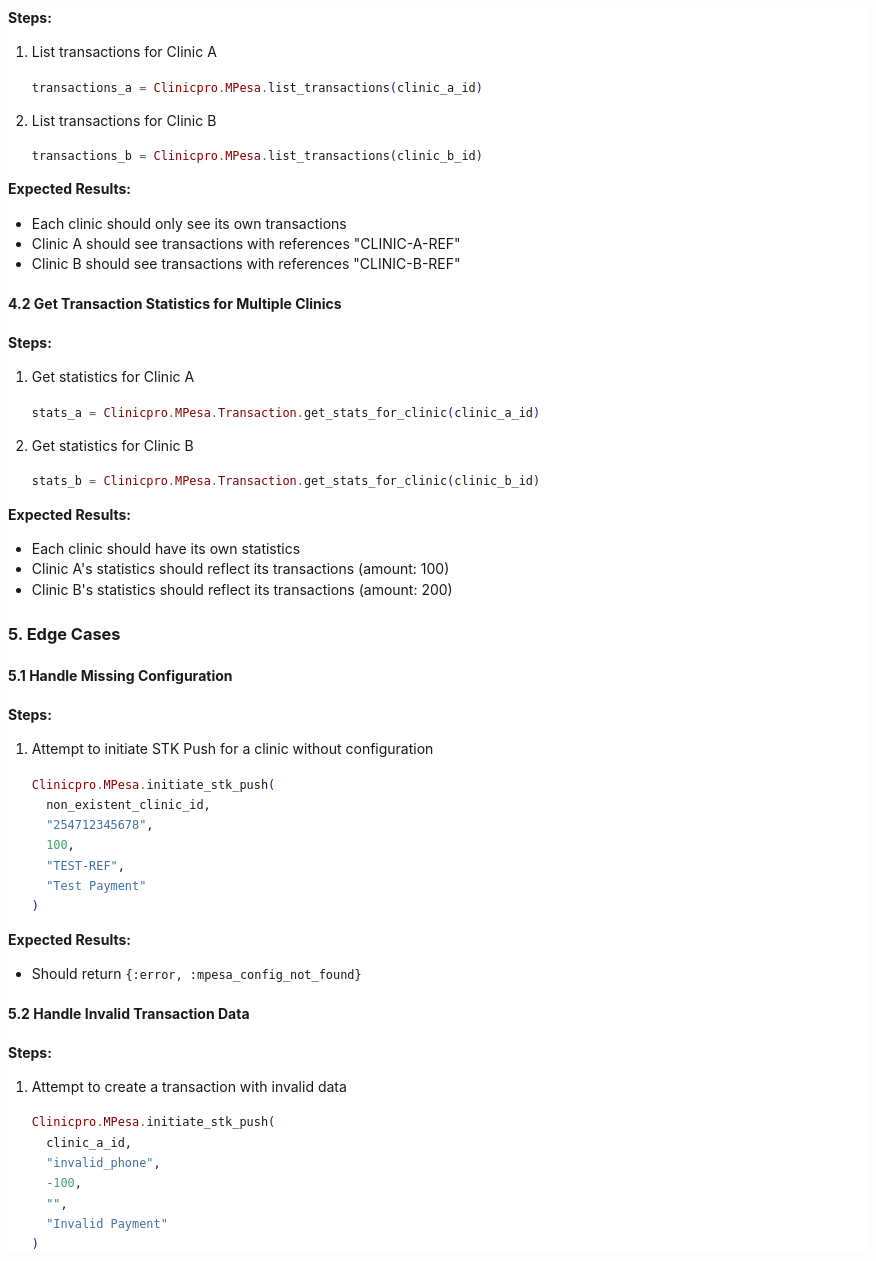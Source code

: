 **Steps:**
1. List transactions for Clinic A
   ```elixir
   transactions_a = Clinicpro.MPesa.list_transactions(clinic_a_id)
   ```

2. List transactions for Clinic B
   ```elixir
   transactions_b = Clinicpro.MPesa.list_transactions(clinic_b_id)
   ```

**Expected Results:**
- Each clinic should only see its own transactions
- Clinic A should see transactions with references "CLINIC-A-REF"
- Clinic B should see transactions with references "CLINIC-B-REF"

#### 4.2 Get Transaction Statistics for Multiple Clinics

**Steps:**
1. Get statistics for Clinic A
   ```elixir
   stats_a = Clinicpro.MPesa.Transaction.get_stats_for_clinic(clinic_a_id)
   ```

2. Get statistics for Clinic B
   ```elixir
   stats_b = Clinicpro.MPesa.Transaction.get_stats_for_clinic(clinic_b_id)
   ```

**Expected Results:**
- Each clinic should have its own statistics
- Clinic A's statistics should reflect its transactions (amount: 100)
- Clinic B's statistics should reflect its transactions (amount: 200)

### 5. Edge Cases

#### 5.1 Handle Missing Configuration

**Steps:**
1. Attempt to initiate STK Push for a clinic without configuration
   ```elixir
   Clinicpro.MPesa.initiate_stk_push(
     non_existent_clinic_id,
     "254712345678",
     100,
     "TEST-REF",
     "Test Payment"
   )
   ```

**Expected Results:**
- Should return `{:error, :mpesa_config_not_found}`

#### 5.2 Handle Invalid Transaction Data

**Steps:**
1. Attempt to create a transaction with invalid data
   ```elixir
   Clinicpro.MPesa.initiate_stk_push(
     clinic_a_id,
     "invalid_phone",
     -100,
     "",
     "Invalid Payment"
   )
   ```
